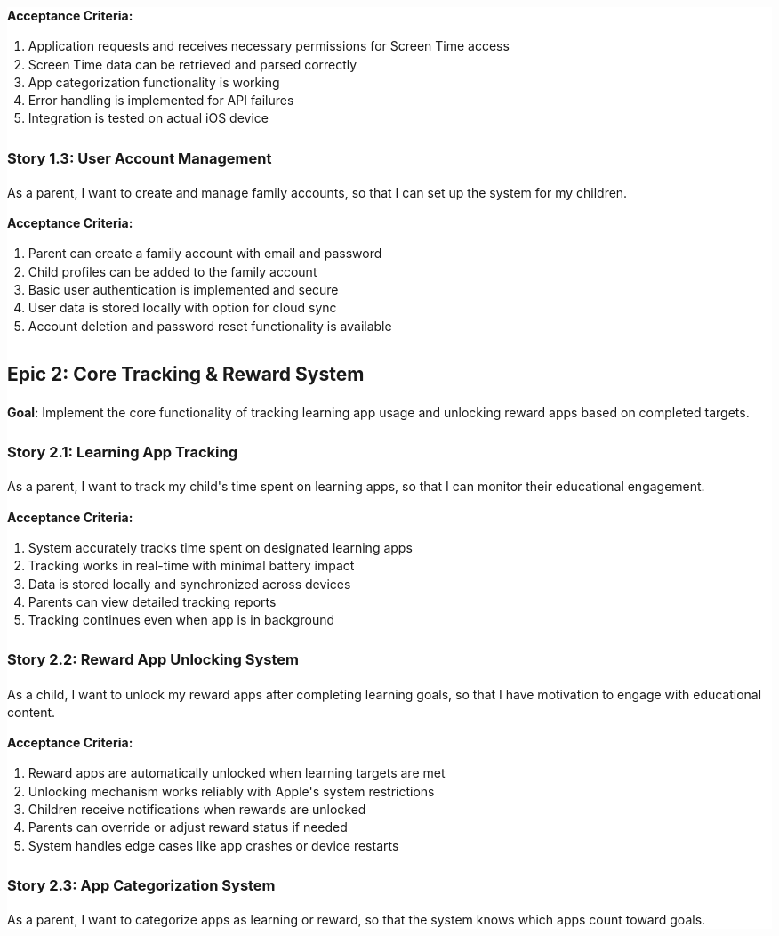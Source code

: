 **Acceptance Criteria:**
1. Application requests and receives necessary permissions for Screen Time access
2. Screen Time data can be retrieved and parsed correctly
3. App categorization functionality is working
4. Error handling is implemented for API failures
5. Integration is tested on actual iOS device

### Story 1.3: User Account Management
As a parent,
I want to create and manage family accounts,
so that I can set up the system for my children.

**Acceptance Criteria:**
1. Parent can create a family account with email and password
2. Child profiles can be added to the family account
3. Basic user authentication is implemented and secure
4. User data is stored locally with option for cloud sync
5. Account deletion and password reset functionality is available

## Epic 2: Core Tracking & Reward System
**Goal**: Implement the core functionality of tracking learning app usage and unlocking reward apps based on completed targets.

### Story 2.1: Learning App Tracking
As a parent,
I want to track my child's time spent on learning apps,
so that I can monitor their educational engagement.

**Acceptance Criteria:**
1. System accurately tracks time spent on designated learning apps
2. Tracking works in real-time with minimal battery impact
3. Data is stored locally and synchronized across devices
4. Parents can view detailed tracking reports
5. Tracking continues even when app is in background

### Story 2.2: Reward App Unlocking System
As a child,
I want to unlock my reward apps after completing learning goals,
so that I have motivation to engage with educational content.

**Acceptance Criteria:**
1. Reward apps are automatically unlocked when learning targets are met
2. Unlocking mechanism works reliably with Apple's system restrictions
3. Children receive notifications when rewards are unlocked
4. Parents can override or adjust reward status if needed
5. System handles edge cases like app crashes or device restarts

### Story 2.3: App Categorization System
As a parent,
I want to categorize apps as learning or reward,
so that the system knows which apps count toward goals.
